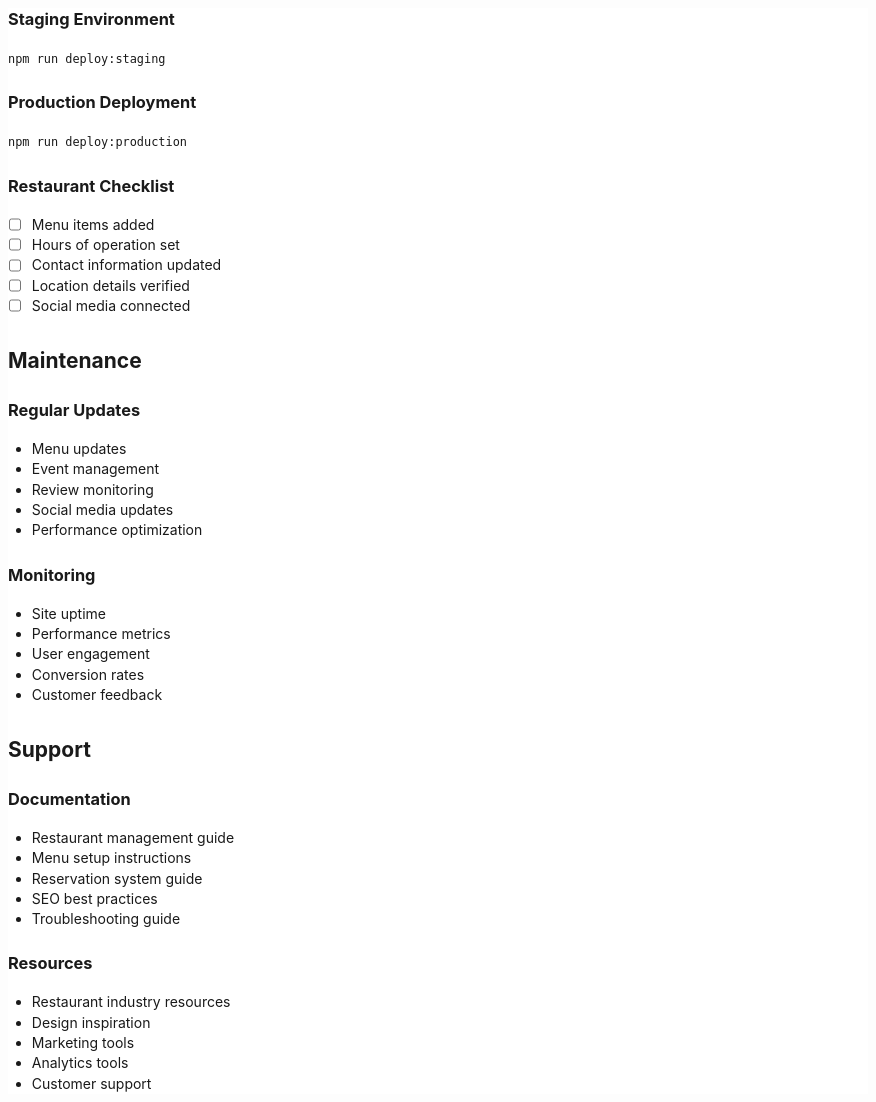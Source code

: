 ### Staging Environment
```bash
npm run deploy:staging
```

### Production Deployment
```bash
npm run deploy:production
```

### Restaurant Checklist
- [ ] Menu items added
- [ ] Hours of operation set
- [ ] Contact information updated
- [ ] Location details verified
- [ ] Social media connected

## Maintenance

### Regular Updates
- Menu updates
- Event management
- Review monitoring
- Social media updates
- Performance optimization

### Monitoring
- Site uptime
- Performance metrics
- User engagement
- Conversion rates
- Customer feedback

## Support

### Documentation
- Restaurant management guide
- Menu setup instructions
- Reservation system guide
- SEO best practices
- Troubleshooting guide

### Resources
- Restaurant industry resources
- Design inspiration
- Marketing tools
- Analytics tools
- Customer support